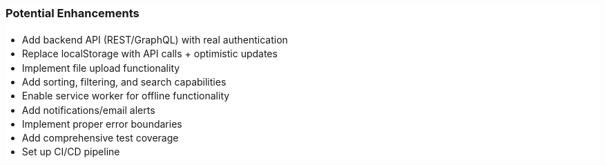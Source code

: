### Potential Enhancements
- Add backend API (REST/GraphQL) with real authentication
- Replace localStorage with API calls + optimistic updates
- Implement file upload functionality
- Add sorting, filtering, and search capabilities
- Enable service worker for offline functionality
- Add notifications/email alerts
- Implement proper error boundaries
- Add comprehensive test coverage
- Set up CI/CD pipeline




